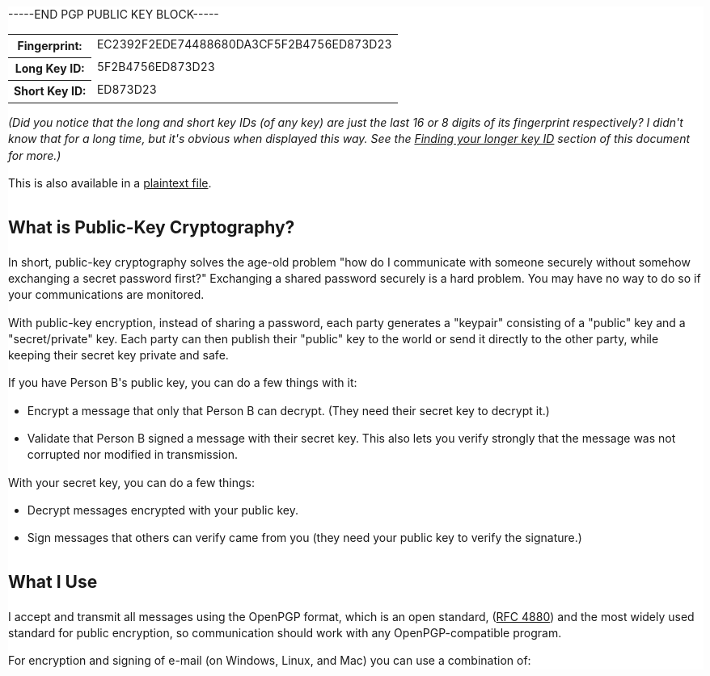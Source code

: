  -----END PGP PUBLIC KEY BLOCK-----
</pre>

<table border="0" summary="Key IDs and Fingerprints">
  <tbody><tr><th>Fingerprint:</th><td class="litr">EC2392F2EDE74488680DA3CF5F2B4756ED873D23
  </td></tr><tr><th>Long Key ID:</th><td class="litr">5F2B4756ED873D23
  </td></tr><tr><th>Short Key ID:</th><td class="litr">ED873D23
  </td></tr></tbody></table>

  _(Did you notice that the long and short key IDs (of any key) are just
  the last 16 or 8 digits of its fingerprint respectively?  I didn't know
  that for a long time, but it's obvious when displayed this way.  See the [Finding your longer key ID](https://futureboy.us/pgp.html#LongerKeyID) section of this document
  for more.)_

  This is also available in a [plaintext file](https://futureboy.us/pgp.txt).

  ## <a name="PublicKeyCrypto">What is Public-Key Cryptography?</a>

  In short, public-key cryptography solves the age-old problem "how do I
  communicate with someone securely without somehow exchanging a secret
  password first?"  Exchanging a shared password securely is a hard problem.
  You may have no way to do so if your communications are monitored.

  With public-key encryption, instead of sharing a password, each party
  generates a "keypair" consisting of a "public" key and a "secret/private"
  key.  Each party can then publish their "public" key to the world or send
  it directly to the other party, while keeping their secret key private and
  safe.

  If you have Person B's public key, you can do a few things with it:

  *   Encrypt a message that only that Person B can decrypt.  (They need their
  secret key to decrypt it.)

  *   Validate that Person B signed a message with their secret key. This
  also lets you verify strongly that the message was not corrupted nor
  modified in transmission.

  With your secret key, you can do a few things:

  *   Decrypt messages encrypted with your public key.

  *   Sign messages that others can verify came from you (they need your
  public key to verify the signature.)

  ## <a name="WhatIUse">What I Use</a>

  I accept and transmit all messages using the OpenPGP format, which is an
  open standard, ([RFC 4880](http://www.ietf.org/rfc/rfc4880.txt))
  and the most widely used standard for public encryption, so communication
  should work with any OpenPGP-compatible program.

  For encryption and signing of e-mail (on Windows, Linux, and Mac) you can
  use a combination of:
